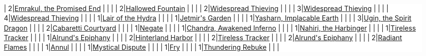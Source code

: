 |                    2|[Emrakul, the Promised End](http://gatherer.wizards.com/Pages/Card/Details.aspx?multiverseid=414295)     |                     |                                                                                                     |
|                    2|[Hallowed Fountain](http://gatherer.wizards.com/Pages/Card/Details.aspx?multiverseid=97071)              |                     |                                                                                                     |
|                    2|[Widespread Thieving](http://gatherer.wizards.com/Pages/Card/Details.aspx?multiverseid=555331)           |                     |                                                                                                     |
|                    3|[Widespread Thieving](http://gatherer.wizards.com/Pages/Card/Details.aspx?multiverseid=555331)           |                     |                                                                                                     |
|                    4|[Widespread Thieving](http://gatherer.wizards.com/Pages/Card/Details.aspx?multiverseid=555331)           |                     |                                                                                                     |
|                    1|[Lair of the Hydra](http://gatherer.wizards.com/Pages/Card/Details.aspx?multiverseid=527546)             |                     |                                                                                                     |
|                    1|[Jetmir's Garden](http://gatherer.wizards.com/Pages/Card/Details.aspx?multiverseid=555451)               |                     |                                                                                                     |
|                    1|[Yasharn, Implacable Earth](http://gatherer.wizards.com/Pages/Card/Details.aspx?multiverseid=491891)     |                     |                                                                                                     |
|                    3|[Ugin, the Spirit Dragon](http://gatherer.wizards.com/Pages/Card/Details.aspx?multiverseid=391948)       |                     |                                                                                                     |
|                    2|[Cabaretti Courtyard](http://gatherer.wizards.com/Pages/Card/Details.aspx?multiverseid=555450)           |                     |                                                                                                     |
|                    1|[Negate](http://gatherer.wizards.com/Pages/Card/Details.aspx?multiverseid=423707)                        |                     |                                                                                                     |
|                    1|[Chandra, Awakened Inferno](http://gatherer.wizards.com/Pages/Card/Details.aspx?multiverseid=466881)     |                     |                                                                                                     |
|                    1|[Nahiri, the Harbinger](http://gatherer.wizards.com/Pages/Card/Details.aspx?multiverseid=463948)         |                     |                                                                                                     |
|                    1|[Tireless Tracker](http://gatherer.wizards.com/Pages/Card/Details.aspx?multiverseid=409997)              |                     |                                                                                                     |
|                    1|[Alrund's Epiphany](http://gatherer.wizards.com/Pages/Card/Details.aspx?multiverseid=503648)             |                     |                                                                                                     |
|                    2|[Hinterland Harbor](http://gatherer.wizards.com/Pages/Card/Details.aspx?multiverseid=443128)             |                     |                                                                                                     |
|                    2|[Tireless Tracker](http://gatherer.wizards.com/Pages/Card/Details.aspx?multiverseid=409997)              |                     |                                                                                                     |
|                    2|[Alrund's Epiphany](http://gatherer.wizards.com/Pages/Card/Details.aspx?multiverseid=503648)             |                     |                                                                                                     |
|                    2|[Radiant Flames](http://gatherer.wizards.com/Pages/Card/Details.aspx?multiverseid=402002)                |                     |                                                                                                     |
|                    1|[Annul](http://gatherer.wizards.com/Pages/Card/Details.aspx?multiverseid=45976)                          |                     |                                                                                                     |
|                    1|[Mystical Dispute](http://gatherer.wizards.com/Pages/Card/Details.aspx?multiverseid=473020)              |                     |                                                                                                     |
|                    1|[Fry](http://gatherer.wizards.com/Pages/Card/Details.aspx?multiverseid=466894)                           |                     |                                                                                                     |
|                    1|[Thundering Rebuke](http://gatherer.wizards.com/Pages/Card/Details.aspx?multiverseid=491814)             |                     |                                                                                                     |